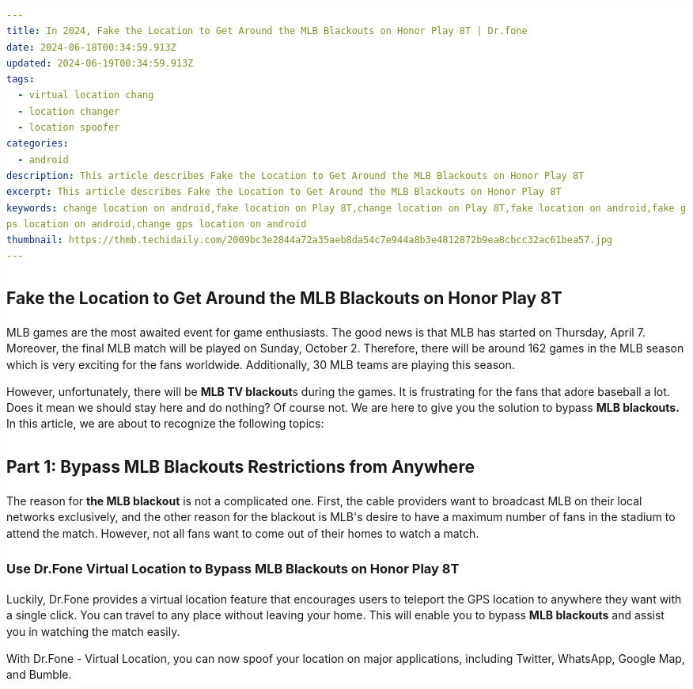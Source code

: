 ```yaml
---
title: In 2024, Fake the Location to Get Around the MLB Blackouts on Honor Play 8T | Dr.fone
date: 2024-06-18T00:34:59.913Z
updated: 2024-06-19T00:34:59.913Z
tags: 
  - virtual location chang
  - location changer
  - location spoofer
categories:
  - android
description: This article describes Fake the Location to Get Around the MLB Blackouts on Honor Play 8T
excerpt: This article describes Fake the Location to Get Around the MLB Blackouts on Honor Play 8T
keywords: change location on android,fake location on Play 8T,change location on Play 8T,fake location on android,fake gps location on android,change gps location on android
thumbnail: https://thmb.techidaily.com/2009bc3e2844a72a35aeb8da54c7e944a8b3e4812872b9ea8cbcc32ac61bea57.jpg
---
```


## Fake the Location to Get Around the MLB Blackouts on Honor Play 8T

MLB games are the most awaited event for game enthusiasts. The good news is that MLB has started on Thursday, April 7. Moreover, the final MLB match will be played on Sunday, October 2. Therefore, there will be around 162 games in the MLB season which is very exciting for the fans worldwide. Additionally, 30 MLB teams are playing this season.

However, unfortunately, there will be **MLB TV blackout**s during the games. It is frustrating for the fans that adore baseball a lot. Does it mean we should stay here and do nothing? Of course not. We are here to give you the solution to bypass **MLB blackouts.** In this article, we are about to recognize the following topics:

## Part 1: Bypass MLB Blackouts Restrictions from Anywhere

The reason for **the MLB blackout** is not a complicated one. First, the cable providers want to broadcast MLB on their local networks exclusively, and the other reason for the blackout is MLB's desire to have a maximum number of fans in the stadium to attend the match. However, not all fans want to come out of their homes to watch a match.

### Use Dr.Fone Virtual Location to Bypass MLB Blackouts on Honor Play 8T

Luckily, Dr.Fone provides a virtual location feature that encourages users to teleport the GPS location to anywhere they want with a single click. You can travel to any place without leaving your home. This will enable you to bypass **MLB blackouts** and assist you in watching the match easily.

With Dr.Fone - Virtual Location, you can now spoof your location on major applications, including Twitter, WhatsApp, Google Map, and Bumble.

<iframe width="100%" height="450" type="text/html" src="https://www.youtube.com/embed/xQa-_8RTg5U" frameborder="0"></iframe>
